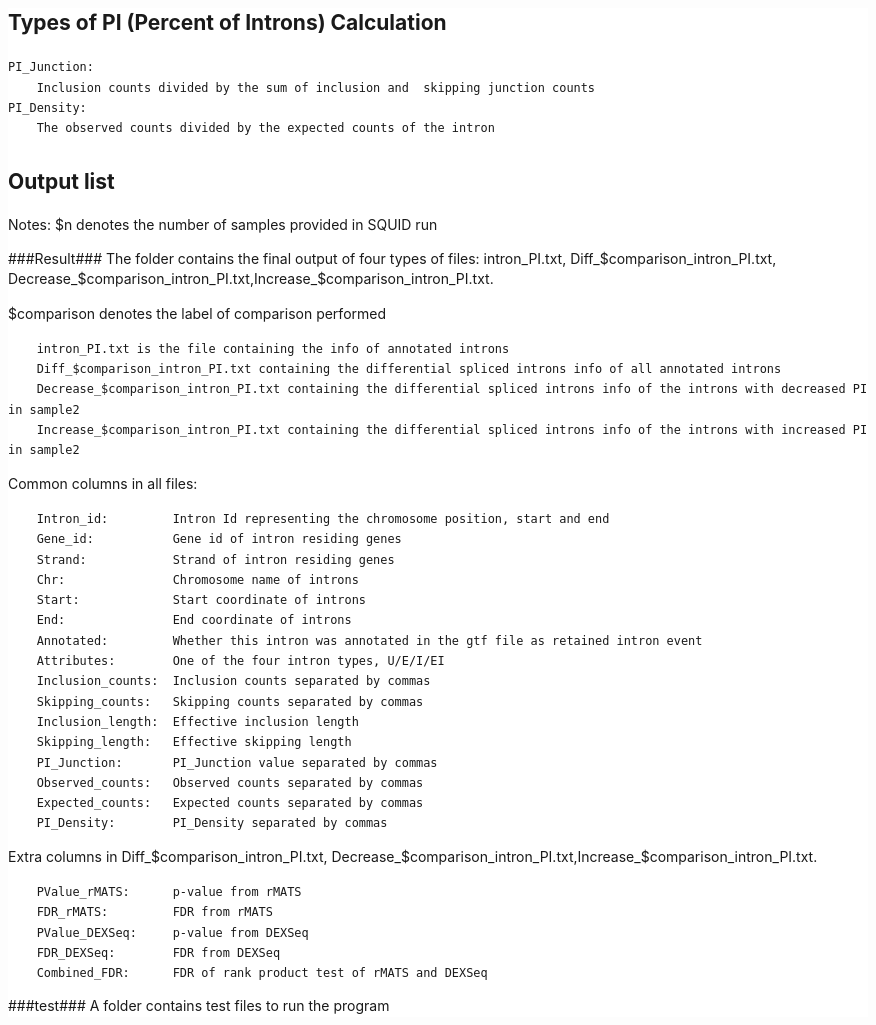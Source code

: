 Types of PI (Percent of Introns) Calculation
------------	
	PI_Junction: 
		Inclusion counts divided by the sum of inclusion and  skipping junction counts
	PI_Density:
		The observed counts divided by the expected counts of the intron

Output list
------------

Notes: $n denotes the number of samples provided in SQUID run

###Result###
The folder contains the final output of four types of files: intron_PI.txt, Diff_$comparison_intron_PI.txt, Decrease_$comparison_intron_PI.txt,Increase_$comparison_intron_PI.txt.

$comparison denotes the label of comparison performed

		intron_PI.txt is the file containing the info of annotated introns
		Diff_$comparison_intron_PI.txt containing the differential spliced introns info of all annotated introns
		Decrease_$comparison_intron_PI.txt containing the differential spliced introns info of the introns with decreased PI in sample2 
		Increase_$comparison_intron_PI.txt containing the differential spliced introns info of the introns with increased PI in sample2

Common columns in all files:

		Intron_id:         Intron Id representing the chromosome position, start and end
		Gene_id:           Gene id of intron residing genes
		Strand:            Strand of intron residing genes
		Chr:               Chromosome name of introns
		Start:             Start coordinate of introns
		End:               End coordinate of introns
		Annotated:         Whether this intron was annotated in the gtf file as retained intron event
		Attributes:        One of the four intron types, U/E/I/EI
		Inclusion_counts:  Inclusion counts separated by commas
		Skipping_counts:   Skipping counts separated by commas
		Inclusion_length:  Effective inclusion length
		Skipping_length:   Effective skipping length
		PI_Junction:       PI_Junction value separated by commas
		Observed_counts:   Observed counts separated by commas
		Expected_counts:   Expected counts separated by commas
		PI_Density:        PI_Density separated by commas


Extra columns in Diff_$comparison_intron_PI.txt, Decrease_$comparison_intron_PI.txt,Increase_$comparison_intron_PI.txt.
		
		PValue_rMATS:      p-value from rMATS
		FDR_rMATS:         FDR from rMATS
		PValue_DEXSeq:     p-value from DEXSeq
		FDR_DEXSeq:        FDR from DEXSeq
		Combined_FDR:	   FDR of rank product test of rMATS and DEXSeq

###test###
A folder contains test files to run the program
